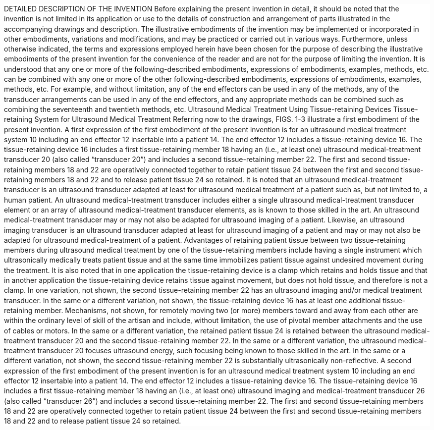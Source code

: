 DETAILED DESCRIPTION OF THE INVENTION
Before explaining the present invention in detail, it should be noted that the invention is not limited in its application or use to the details of construction and arrangement of parts illustrated in the accompanying drawings and description. The illustrative embodiments of the invention may be implemented or incorporated in other embodiments, variations and modifications, and may be practiced or carried out in various ways. Furthermore, unless otherwise indicated, the terms and expressions employed herein have been chosen for the purpose of describing the illustrative embodiments of the present invention for the convenience of the reader and are not for the purpose of limiting the invention.
It is understood that any one or more of the following-described embodiments, expressions of embodiments, examples, methods, etc. can be combined with any one or more of the other following-described embodiments, expressions of embodiments, examples, methods, etc. For example, and without limitation, any of the end effectors can be used in any of the methods, any of the transducer arrangements can be used in any of the end effectors, and any appropriate methods can be combined such as combining the seventeenth and twentieth methods, etc.
Ultrasound Medical Treatment Using Tissue-retaining Devices
Tissue-retaining System for Ultrasound Medical Treatment
Referring now to the drawings, FIGS. 1-3 illustrate a first embodiment of the present invention. A first expression of the first embodiment of the present invention is for an ultrasound medical treatment system 10 including an end effector 12 insertable into a patient 14. The end effector 12 includes a tissue-retaining device 16. The tissue-retaining device 16 includes a first tissue-retaining member 18 having an (i.e., at least one) ultrasound medical-treatment transducer 20 (also called “transducer 20”) and includes a second tissue-retaining member 22. The first and second tissue-retaining members 18 and 22 are operatively connected together to retain patient tissue 24 between the first and second tissue-retaining members 18 and 22 and to release patient tissue 24 so retained.
It is noted that an ultrasound medical-treatment transducer is an ultrasound transducer adapted at least for ultrasound medical treatment of a patient such as, but not limited to, a human patient. An ultrasound medical-treatment transducer includes either a single ultrasound medical-treatment transducer element or an array of ultrasound medical-treatment transducer elements, as is known to those skilled in the art. An ultrasound medical-treatment transducer may or may not also be adapted for ultrasound imaging of a patient. Likewise, an ultrasound imaging transducer is an ultrasound transducer adapted at least for ultrasound imaging of a patient and may or may not also be adapted for ultrasound medical-treatment of a patient.
Advantages of retaining patient tissue between two tissue-retaining members during ultrasound medical treatment by one of the tissue-retaining members include having a single instrument which ultrasonically medically treats patient tissue and at the same time immobilizes patient tissue against undesired movement during the treatment. It is also noted that in one application the tissue-retaining device is a clamp which retains and holds tissue and that in another application the tissue-retaining device retains tissue against movement, but does not hold tissue, and therefore is not a clamp.
In one variation, not shown, the second tissue-retaining member 22 has an ultrasound imaging and/or medical treatment transducer. In the same or a different variation, not shown, the tissue-retaining device 16 has at least one additional tissue-retaining member. Mechanisms, not shown, for remotely moving two (or more) members toward and away from each other are within the ordinary level of skill of the artisan and include, without limitation, the use of pivotal member attachments and the use of cables or motors. In the same or a different variation, the retained patient tissue 24 is retained between the ultrasound medical-treatment transducer 20 and the second tissue-retaining member 22. In the same or a different variation, the ultrasound medical-treatment transducer 20 focuses ultrasound energy, such focusing being known to those skilled in the art. In the same or a different variation, not shown, the second tissue-retaining member 22 is substantially ultrasonically non-reflective.
A second expression of the first embodiment of the present invention is for an ultrasound medical treatment system 10 including an end effector 12 insertable into a patient 14. The end effector 12 includes a tissue-retaining device 16. The tissue-retaining device 16 includes a first tissue-retaining member 18 having an (i.e., at least one) ultrasound imaging and medical-treatment transducer 26 (also called “transducer 26”) and includes a second tissue-retaining member 22. The first and second tissue-retaining members 18 and 22 are operatively connected together to retain patient tissue 24 between the first and second tissue-retaining members 18 and 22 and to release patient tissue 24 so retained.